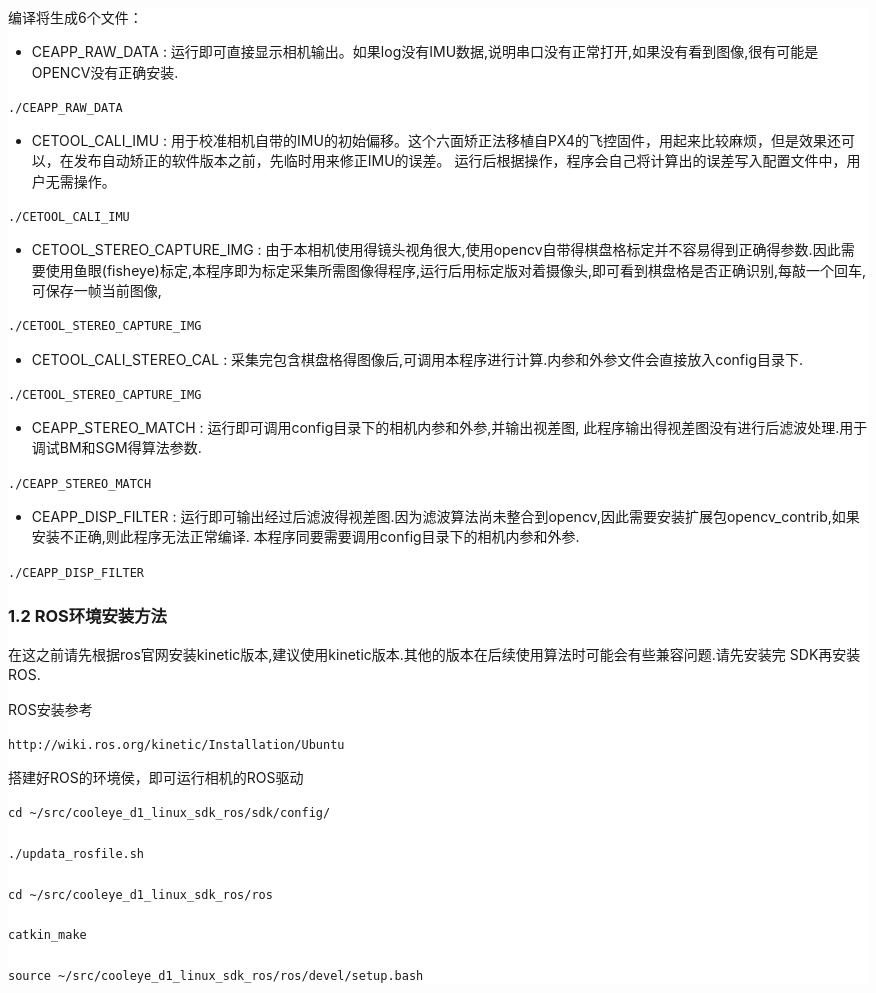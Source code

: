 编译将生成6个文件：
- CEAPP_RAW_DATA : 运行即可直接显示相机输出。如果log没有IMU数据,说明串口没有正常打开,如果没有看到图像,很有可能是OPENCV没有正确安装.
```	
./CEAPP_RAW_DATA 
```


- CETOOL_CALI_IMU : 用于校准相机自带的IMU的初始偏移。这个六面矫正法移植自PX4的飞控固件，用起来比较麻烦，但是效果还可以，在发布自动矫正的软件版本之前，先临时用来修正IMU的误差。
运行后根据操作，程序会自己将计算出的误差写入配置文件中，用户无需操作。
```	
./CETOOL_CALI_IMU
```



- CETOOL_STEREO_CAPTURE_IMG : 由于本相机使用得镜头视角很大,使用opencv自带得棋盘格标定并不容易得到正确得参数.因此需要使用鱼眼(fisheye)标定,本程序即为标定采集所需图像得程序,运行后用标定版对着摄像头,即可看到棋盘格是否正确识别,每敲一个回车,可保存一帧当前图像,
```	
./CETOOL_STEREO_CAPTURE_IMG
```



- CETOOL_CALI_STEREO_CAL : 采集完包含棋盘格得图像后,可调用本程序进行计算.内参和外参文件会直接放入config目录下.
```	
./CETOOL_STEREO_CAPTURE_IMG
```


- CEAPP_STEREO_MATCH : 运行即可调用config目录下的相机内参和外参,并输出视差图, 此程序输出得视差图没有进行后滤波处理.用于调试BM和SGM得算法参数.
```	
./CEAPP_STEREO_MATCH 
```


- CEAPP_DISP_FILTER : 运行即可输出经过后滤波得视差图.因为滤波算法尚未整合到opencv,因此需要安装扩展包opencv_contrib,如果安装不正确,则此程序无法正常编译. 本程序同要需要调用config目录下的相机内参和外参.
```	
./CEAPP_DISP_FILTER 
```


### 1.2 ROS环境安装方法
在这之前请先根据ros官网安装kinetic版本,建议使用kinetic版本.其他的版本在后续使用算法时可能会有些兼容问题.请先安装完
SDK再安装ROS.

ROS安装参考
```
http://wiki.ros.org/kinetic/Installation/Ubuntu
```
搭建好ROS的环境侯，即可运行相机的ROS驱动
```
cd ~/src/cooleye_d1_linux_sdk_ros/sdk/config/

./updata_rosfile.sh

cd ~/src/cooleye_d1_linux_sdk_ros/ros

catkin_make

source ~/src/cooleye_d1_linux_sdk_ros/ros/devel/setup.bash
```
	